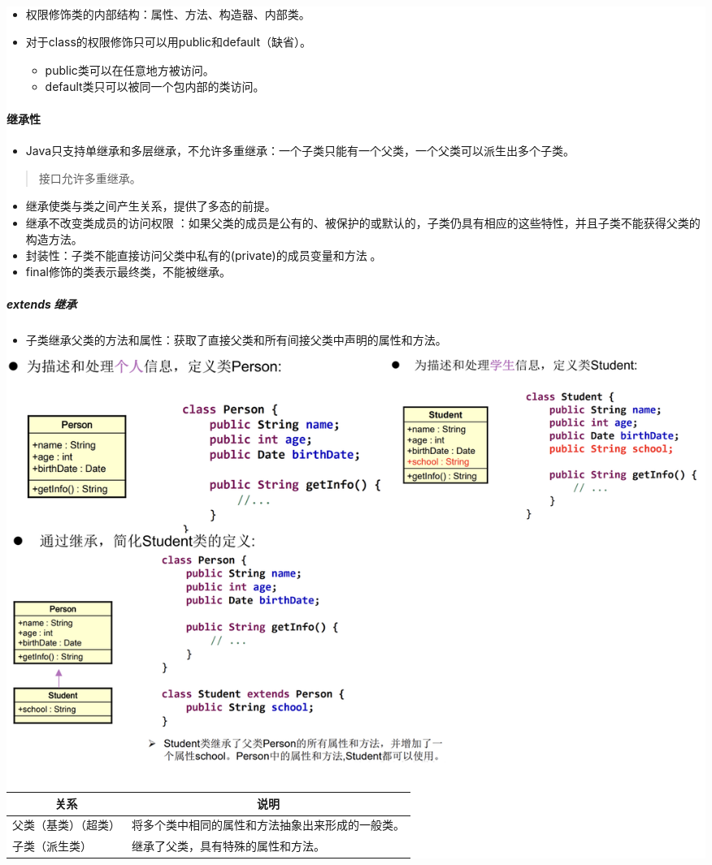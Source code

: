 - 权限修饰类的内部结构：属性、方法、构造器、内部类。

- 对于class的权限修饰只可以用public和default（缺省）。
  - public类可以在任意地方被访问。
  - default类只可以被同一个包内部的类访问。   

#### 继承性

- Java只支持单继承和多层继承，不允许多重继承：一个子类只能有一个父类，一个父类可以派生出多个子类。

> 接口允许多重继承。  

- 继承使类与类之间产生关系，提供了多态的前提。
- 继承不改变类成员的访问权限 ：如果父类的成员是公有的、被保护的或默认的，子类仍具有相应的这些特性，并且子类不能获得父类的构造方法。
- 封装性：子类不能直接访问父类中私有的(private)的成员变量和方法 。
- final修饰的类表示最终类，不能被继承。

##### extends 继承

- 子类继承父类的方法和属性：获取了直接父类和所有间接父类中声明的属性和方法。

<img src="../../pictures/Snipaste_2023-04-17_01-54-34.png" width="1000"/>   

| 关系                 | 说明                                             |
| -------------------- | ------------------------------------------------ |
| 父类（基类）（超类） | 将多个类中相同的属性和方法抽象出来形成的一般类。 |
| 子类（派生类）       | 继承了父类，具有特殊的属性和方法。               |
